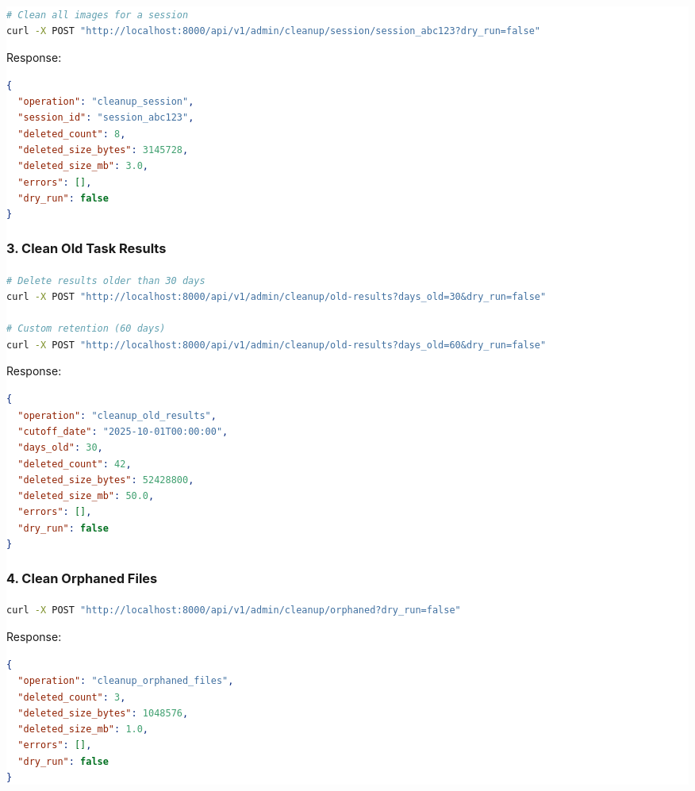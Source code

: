 ```bash
# Clean all images for a session
curl -X POST "http://localhost:8000/api/v1/admin/cleanup/session/session_abc123?dry_run=false"
```

Response:
```json
{
  "operation": "cleanup_session",
  "session_id": "session_abc123",
  "deleted_count": 8,
  "deleted_size_bytes": 3145728,
  "deleted_size_mb": 3.0,
  "errors": [],
  "dry_run": false
}
```

### 3. Clean Old Task Results

```bash
# Delete results older than 30 days
curl -X POST "http://localhost:8000/api/v1/admin/cleanup/old-results?days_old=30&dry_run=false"

# Custom retention (60 days)
curl -X POST "http://localhost:8000/api/v1/admin/cleanup/old-results?days_old=60&dry_run=false"
```

Response:
```json
{
  "operation": "cleanup_old_results",
  "cutoff_date": "2025-10-01T00:00:00",
  "days_old": 30,
  "deleted_count": 42,
  "deleted_size_bytes": 52428800,
  "deleted_size_mb": 50.0,
  "errors": [],
  "dry_run": false
}
```

### 4. Clean Orphaned Files

```bash
curl -X POST "http://localhost:8000/api/v1/admin/cleanup/orphaned?dry_run=false"
```

Response:
```json
{
  "operation": "cleanup_orphaned_files",
  "deleted_count": 3,
  "deleted_size_bytes": 1048576,
  "deleted_size_mb": 1.0,
  "errors": [],
  "dry_run": false
}
```
